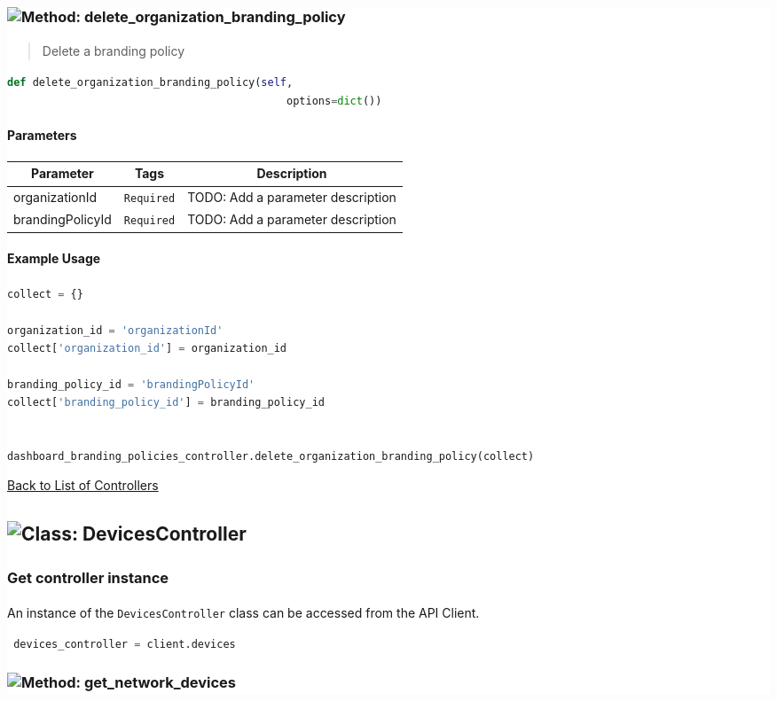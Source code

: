 
### <a name="delete_organization_branding_policy"></a>![Method: ](https://apidocs.io/img/method.png ".DashboardBrandingPoliciesController.delete_organization_branding_policy") delete_organization_branding_policy

> Delete a branding policy

```python
def delete_organization_branding_policy(self,
                                            options=dict())
```

#### Parameters

| Parameter | Tags | Description |
|-----------|------|-------------|
| organizationId |  ``` Required ```  | TODO: Add a parameter description |
| brandingPolicyId |  ``` Required ```  | TODO: Add a parameter description |



#### Example Usage

```python
collect = {}

organization_id = 'organizationId'
collect['organization_id'] = organization_id

branding_policy_id = 'brandingPolicyId'
collect['branding_policy_id'] = branding_policy_id


dashboard_branding_policies_controller.delete_organization_branding_policy(collect)

```


[Back to List of Controllers](#list_of_controllers)

## <a name="devices_controller"></a>![Class: ](https://apidocs.io/img/class.png ".DevicesController") DevicesController

### Get controller instance

An instance of the ``` DevicesController ``` class can be accessed from the API Client.

```python
 devices_controller = client.devices
```

### <a name="get_network_devices"></a>![Method: ](https://apidocs.io/img/method.png ".DevicesController.get_network_devices") get_network_devices
